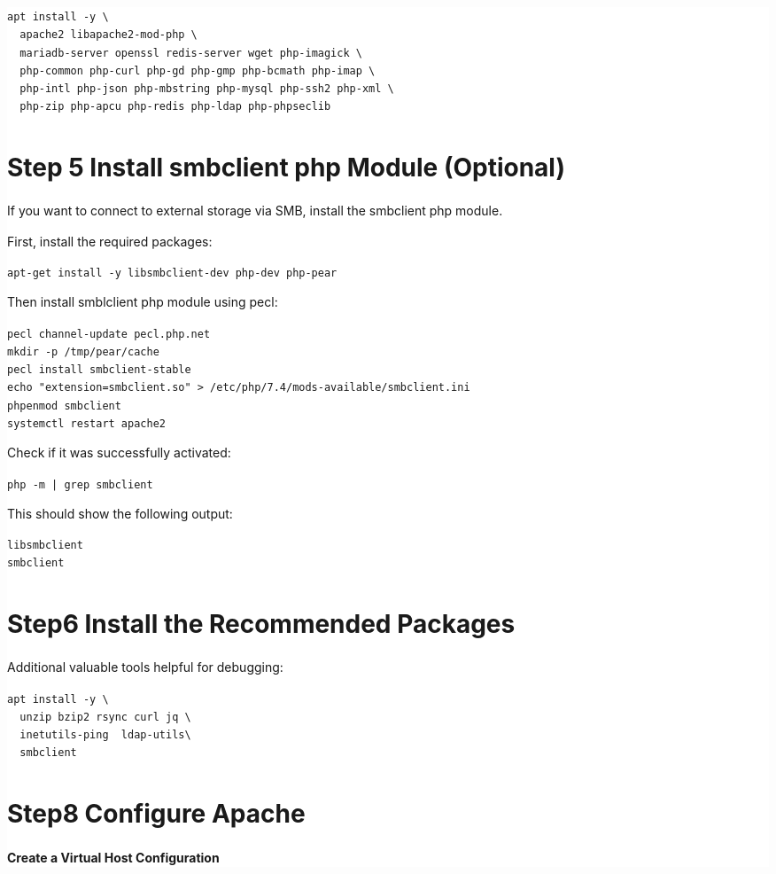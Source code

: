 ```
apt install -y \
  apache2 libapache2-mod-php \
  mariadb-server openssl redis-server wget php-imagick \
  php-common php-curl php-gd php-gmp php-bcmath php-imap \
  php-intl php-json php-mbstring php-mysql php-ssh2 php-xml \
  php-zip php-apcu php-redis php-ldap php-phpseclib
```

# Step 5 Install smbclient php Module (Optional)

If you want to connect to external storage via SMB, install the smbclient php module.

First, install the required packages:

```
apt-get install -y libsmbclient-dev php-dev php-pear
```
Then install smblclient php module using pecl:

```
pecl channel-update pecl.php.net
mkdir -p /tmp/pear/cache
pecl install smbclient-stable
echo "extension=smbclient.so" > /etc/php/7.4/mods-available/smbclient.ini
phpenmod smbclient
systemctl restart apache2
```

Check if it was successfully activated:

```
php -m | grep smbclient
```

This should show the following output:

```
libsmbclient
smbclient
```

# Step6 Install the Recommended Packages

Additional valuable tools helpful for debugging:

```
apt install -y \
  unzip bzip2 rsync curl jq \
  inetutils-ping  ldap-utils\
  smbclient
```

# Step8 Configure Apache
#### Create a Virtual Host Configuration
